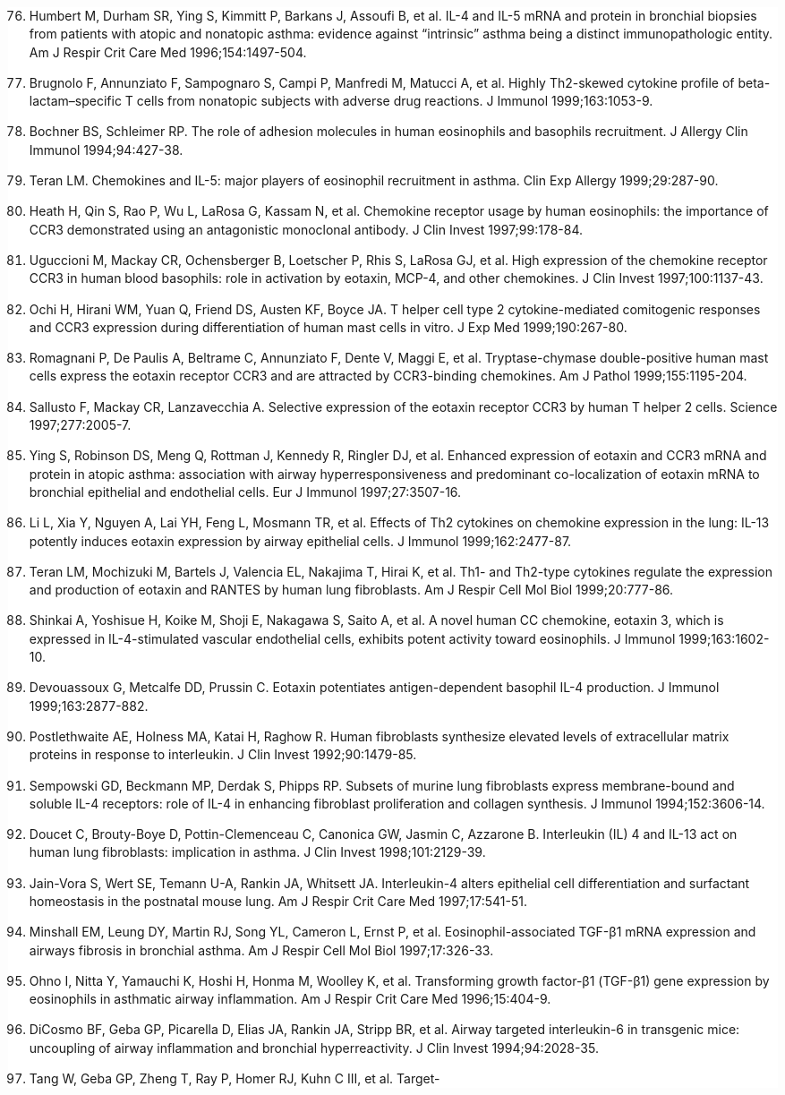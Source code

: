76. Humbert M, Durham SR, Ying S, Kimmitt P, Barkans J, Assoufi B, et al. IL-4 and IL-5 mRNA and protein in bronchial biopsies from patients with atopic and nonatopic asthma: evidence against “intrinsic” asthma being a distinct immunopathologic entity. Am J Respir Crit Care Med 1996;154:1497-504.

77. Brugnolo F, Annunziato F, Sampognaro S, Campi P, Manfredi M, Matucci A, et al. Highly Th2-skewed cytokine profile of beta-lactam–specific T cells from nonatopic subjects with adverse drug reactions. J Immunol 1999;163:1053-9.
78. Bochner BS, Schleimer RP. The role of adhesion molecules in human eosinophils and basophils recruitment. J Allergy Clin Immunol 1994;94:427-38.
79. Teran LM. Chemokines and IL-5: major players of eosinophil recruitment in asthma. Clin Exp Allergy 1999;29:287-90.
80. Heath H, Qin S, Rao P, Wu L, LaRosa G, Kassam N, et al. Chemokine receptor usage by human eosinophils: the importance of CCR3 demonstrated using an antagonistic monoclonal antibody. J Clin Invest 1997;99:178-84.
81. Uguccioni M, Mackay CR, Ochensberger B, Loetscher P, Rhis S, LaRosa GJ, et al. High expression of the chemokine receptor CCR3 in human blood basophils: role in activation by eotaxin, MCP-4, and other chemokines. J Clin Invest 1997;100:1137-43.
82. Ochi H, Hirani WM, Yuan Q, Friend DS, Austen KF, Boyce JA. T helper cell type 2 cytokine-mediated comitogenic responses and CCR3 expression during differentiation of human mast cells in vitro. J Exp Med 1999;190:267-80.
83. Romagnani P, De Paulis A, Beltrame C, Annunziato F, Dente V, Maggi E, et al. Tryptase-chymase double-positive human mast cells express the eotaxin receptor CCR3 and are attracted by CCR3-binding chemokines. Am J Pathol 1999;155:1195-204.
84. Sallusto F, Mackay CR, Lanzavecchia A. Selective expression of the eotaxin receptor CCR3 by human T helper 2 cells. Science 1997;277:2005-7.
85. Ying S, Robinson DS, Meng Q, Rottman J, Kennedy R, Ringler DJ, et al. Enhanced expression of eotaxin and CCR3 mRNA and protein in atopic asthma: association with airway hyperresponsiveness and predominant co-localization of eotaxin mRNA to bronchial epithelial and endothelial cells. Eur J Immunol 1997;27:3507-16.
86. Li L, Xia Y, Nguyen A, Lai YH, Feng L, Mosmann TR, et al. Effects of Th2 cytokines on chemokine expression in the lung: IL-13 potently induces eotaxin expression by airway epithelial cells. J Immunol 1999;162:2477-87.
87. Teran LM, Mochizuki M, Bartels J, Valencia EL, Nakajima T, Hirai K, et al. Th1- and Th2-type cytokines regulate the expression and production of eotaxin and RANTES by human lung fibroblasts. Am J Respir Cell Mol Biol 1999;20:777-86.
88. Shinkai A, Yoshisue H, Koike M, Shoji E, Nakagawa S, Saito A, et al. A novel human CC chemokine, eotaxin 3, which is expressed in IL-4-stimulated vascular endothelial cells, exhibits potent activity toward eosinophils. J Immunol 1999;163:1602-10.
89. Devouassoux G, Metcalfe DD, Prussin C. Eotaxin potentiates antigen-dependent basophil IL-4 production. J Immunol 1999;163:2877-882.
90. Postlethwaite AE, Holness MA, Katai H, Raghow R. Human fibroblasts synthesize elevated levels of extracellular matrix proteins in response to interleukin. J Clin Invest 1992;90:1479-85.
91. Sempowski GD, Beckmann MP, Derdak S, Phipps RP. Subsets of murine lung fibroblasts express membrane-bound and soluble IL-4 receptors: role of IL-4 in enhancing fibroblast proliferation and collagen synthesis. J Immunol 1994;152:3606-14.
92. Doucet C, Brouty-Boye D, Pottin-Clemenceau C, Canonica GW, Jasmin C, Azzarone B. Interleukin (IL) 4 and IL-13 act on human lung fibroblasts: implication in asthma. J Clin Invest 1998;101:2129-39.
93. Jain-Vora S, Wert SE, Temann U-A, Rankin JA, Whitsett JA. Interleukin-4 alters epithelial cell differentiation and surfactant homeostasis in the postnatal mouse lung. Am J Respir Crit Care Med 1997;17:541-51.
94. Minshall EM, Leung DY, Martin RJ, Song YL, Cameron L, Ernst P, et al. Eosinophil-associated TGF-β1 mRNA expression and airways fibrosis in bronchial asthma. Am J Respir Cell Mol Biol 1997;17:326-33.
95. Ohno I, Nitta Y, Yamauchi K, Hoshi H, Honma M, Woolley K, et al. Transforming growth factor-β1 (TGF-β1) gene expression by eosinophils in asthmatic airway inflammation. Am J Respir Crit Care Med 1996;15:404-9.
96. DiCosmo BF, Geba GP, Picarella D, Elias JA, Rankin JA, Stripp BR, et al. Airway targeted interleukin-6 in transgenic mice: uncoupling of airway inflammation and bronchial hyperreactivity. J Clin Invest 1994;94:2028-35.
97. Tang W, Geba GP, Zheng T, Ray P, Homer RJ, Kuhn C III, et al. Target-
